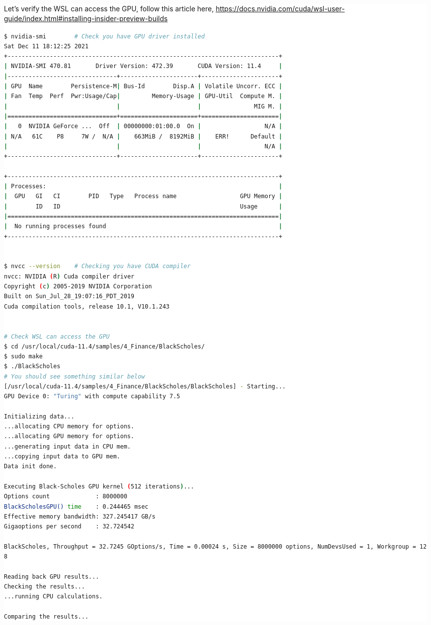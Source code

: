 

Let’s verify the WSL can access the GPU, follow this article here, https://docs.nvidia.com/cuda/wsl-user-guide/index.html#installing-insider-preview-builds

```bash
$ nvidia-smi		# Check you have GPU driver installed
Sat Dec 11 18:12:25 2021
+-----------------------------------------------------------------------------+
| NVIDIA-SMI 470.81       Driver Version: 472.39       CUDA Version: 11.4     |
|-------------------------------+----------------------+----------------------+
| GPU  Name        Persistence-M| Bus-Id        Disp.A | Volatile Uncorr. ECC |
| Fan  Temp  Perf  Pwr:Usage/Cap|         Memory-Usage | GPU-Util  Compute M. |
|                               |                      |               MIG M. |
|===============================+======================+======================|
|   0  NVIDIA GeForce ...  Off  | 00000000:01:00.0  On |                  N/A |
| N/A   61C    P8     7W /  N/A |    663MiB /  8192MiB |    ERR!      Default |
|                               |                      |                  N/A |
+-------------------------------+----------------------+----------------------+

+-----------------------------------------------------------------------------+
| Processes:                                                                  |
|  GPU   GI   CI        PID   Type   Process name                  GPU Memory |
|        ID   ID                                                   Usage      |
|=============================================================================|
|  No running processes found                                                 |
+-----------------------------------------------------------------------------+


$ nvcc --version	# Checking you have CUDA compiler
nvcc: NVIDIA (R) Cuda compiler driver
Copyright (c) 2005-2019 NVIDIA Corporation
Built on Sun_Jul_28_19:07:16_PDT_2019
Cuda compilation tools, release 10.1, V10.1.243


# Check WSL can access the GPU
$ cd /usr/local/cuda-11.4/samples/4_Finance/BlackScholes/
$ sudo make
$ ./BlackScholes	
# You should see something similar below
[/usr/local/cuda-11.4/samples/4_Finance/BlackScholes/BlackScholes] - Starting...
GPU Device 0: "Turing" with compute capability 7.5

Initializing data...
...allocating CPU memory for options.
...allocating GPU memory for options.
...generating input data in CPU mem.
...copying input data to GPU mem.
Data init done.

Executing Black-Scholes GPU kernel (512 iterations)...
Options count             : 8000000
BlackScholesGPU() time    : 0.244465 msec
Effective memory bandwidth: 327.245417 GB/s
Gigaoptions per second    : 32.724542

BlackScholes, Throughput = 32.7245 GOptions/s, Time = 0.00024 s, Size = 8000000 options, NumDevsUsed = 1, Workgroup = 128

Reading back GPU results...
Checking the results...
...running CPU calculations.

Comparing the results...
```